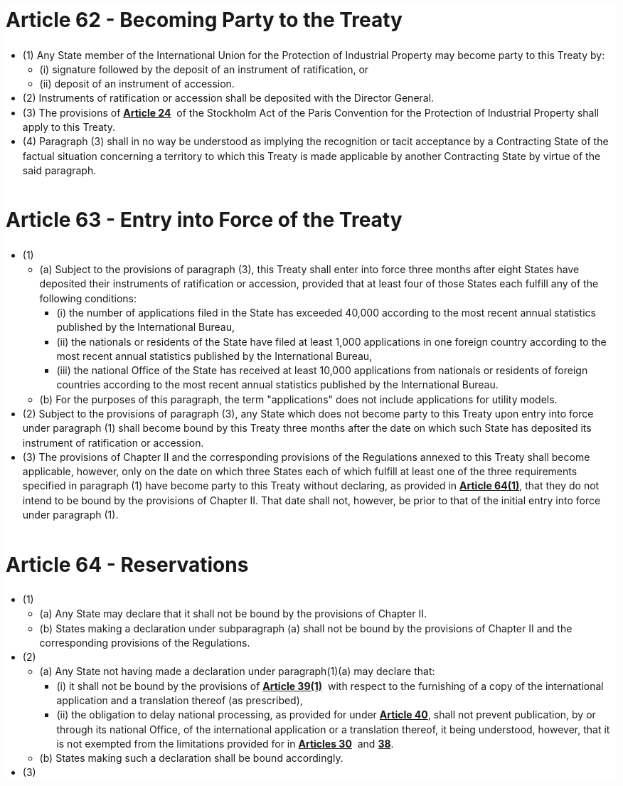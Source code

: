 # Article 62 - Becoming Party to the Treaty

- (1) Any State member of the International Union for the Protection of Industrial Property may become party to this Treaty by:
    - (i) signature followed by the deposit of an instrument of ratification, or
    - (ii) deposit of an instrument of accession.
- (2) Instruments of ratification or accession shall be deposited with the Director General.
- (3) The provisions of **[Article 24](https://mpep.uspto.gov/RDMS/MPEP/print?version=current&href=d0e362842.html#//d0e363710.html)**  of the Stockholm Act of the Paris Convention for the Protection of Industrial Property shall apply to this Treaty.
- (4) Paragraph (3) shall in no way be understood as implying the recognition or tacit acceptance by a Contracting State of the factual situation concerning a territory to which this Treaty is made applicable by another Contracting State by virtue of the said paragraph.

# Article 63 - Entry into Force of the Treaty

- (1)
    - (a) Subject to the provisions of paragraph (3), this Treaty shall enter into force three months after eight States have deposited their instruments of ratification or accession, provided that at least four of those States each fulfill any of the following conditions:
        - (i) the number of applications filed in the State has exceeded 40,000 according to the most recent annual statistics published by the International Bureau,
        - (ii) the nationals or residents of the State have filed at least 1,000 applications in one foreign country according to the most recent annual statistics published by the International Bureau,
        - (iii) the national Office of the State has received at least 10,000 applications from nationals or residents of foreign countries according to the most recent annual statistics published by the International Bureau.
    - (b) For the purposes of this paragraph, the term "applications" does not include applications for utility models.
- (2) Subject to the provisions of paragraph (3), any State which does not become party to this Treaty upon entry into force under paragraph (1) shall become bound by this Treaty three months after the date on which such State has deposited its instrument of ratification or accession.
- (3) The provisions of Chapter II and the corresponding provisions of the Regulations annexed to this Treaty shall become applicable, however, only on the date on which three States each of which fulfill at least one of the three requirements specified in paragraph (1) have become party to this Treaty without declaring, as provided in **[Article 64(1)](https://mpep.uspto.gov/RDMS/MPEP/print?version=current&href=d0e362842.html#//d0e365412.html)**, that they do not intend to be bound by the provisions of Chapter II. That date shall not, however, be prior to that of the initial entry into force under paragraph (1).

# Article 64 - Reservations

- (1)
    - (a) Any State may declare that it shall not be bound by the provisions of Chapter II.
    - (b) States making a declaration under subparagraph (a) shall not be bound by the provisions of Chapter II and the corresponding provisions of the Regulations.
- (2)
    - (a) Any State not having made a declaration under paragraph(1)(a) may declare that:
        - (i) it shall not be bound by the provisions of **[Article 39(1)](https://mpep.uspto.gov/RDMS/MPEP/print?version=current&href=d0e362842.html#//d0e364336.html)**  with respect to the furnishing of a copy of the international application and a translation thereof (as prescribed),
        - (ii) the obligation to delay national processing, as provided for under **[Article 40](https://mpep.uspto.gov/RDMS/MPEP/print?version=current&href=d0e362842.html#//d0e364373.html)**, shall not prevent publication, by or through its national Office, of the international application or a translation thereof, it being understood, however, that it is not exempted from the limitations provided for in **[Articles 30](https://mpep.uspto.gov/RDMS/MPEP/print?version=current&href=d0e362842.html#//d0e363923.html)**  and **[38](https://mpep.uspto.gov/RDMS/MPEP/print?version=current&href=d0e362842.html#//d0e364311.html)**.
    - (b) States making such a declaration shall be bound accordingly.
- (3)